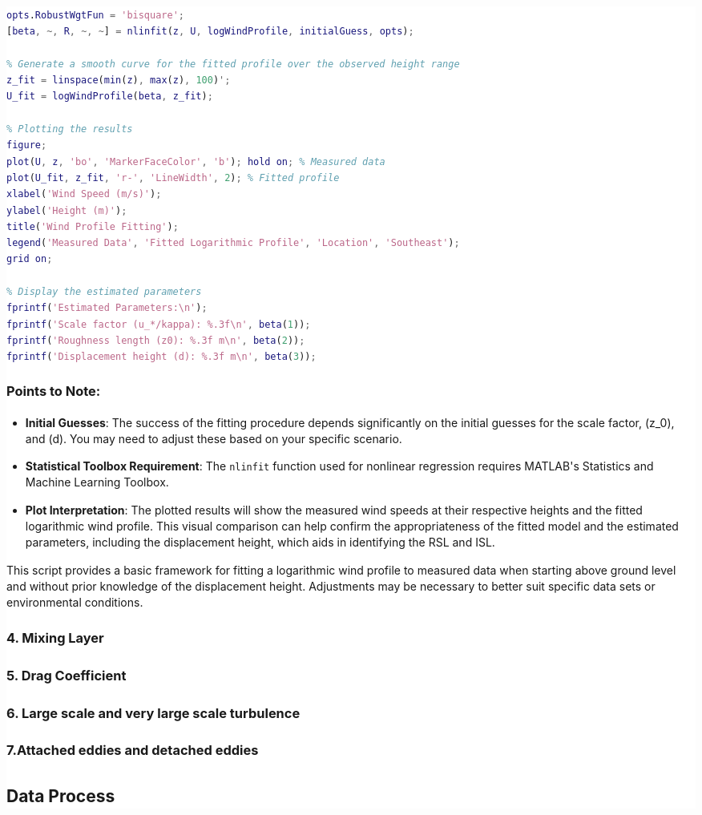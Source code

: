 ```matlab
opts.RobustWgtFun = 'bisquare';
[beta, ~, R, ~, ~] = nlinfit(z, U, logWindProfile, initialGuess, opts);

% Generate a smooth curve for the fitted profile over the observed height range
z_fit = linspace(min(z), max(z), 100)';
U_fit = logWindProfile(beta, z_fit);

% Plotting the results
figure;
plot(U, z, 'bo', 'MarkerFaceColor', 'b'); hold on; % Measured data
plot(U_fit, z_fit, 'r-', 'LineWidth', 2); % Fitted profile
xlabel('Wind Speed (m/s)');
ylabel('Height (m)');
title('Wind Profile Fitting');
legend('Measured Data', 'Fitted Logarithmic Profile', 'Location', 'Southeast');
grid on;

% Display the estimated parameters
fprintf('Estimated Parameters:\n');
fprintf('Scale factor (u_*/kappa): %.3f\n', beta(1));
fprintf('Roughness length (z0): %.3f m\n', beta(2));
fprintf('Displacement height (d): %.3f m\n', beta(3));
```

### Points to Note:

- **Initial Guesses**: The success of the fitting procedure depends significantly on the initial guesses for the scale factor, \(z_0\), and \(d\). You may need to adjust these based on your specific scenario.

- **Statistical Toolbox Requirement**: The `nlinfit` function used for nonlinear regression requires MATLAB's Statistics and Machine Learning Toolbox.

- **Plot Interpretation**: The plotted results will show the measured wind speeds at their respective heights and the fitted logarithmic wind profile. This visual comparison can help confirm the appropriateness of the fitted model and the estimated parameters, including the displacement height, which aids in identifying the RSL and ISL.

This script provides a basic framework for fitting a logarithmic wind profile to measured data when starting above ground level and without prior knowledge of the displacement height. Adjustments may be necessary to better suit specific data sets or environmental conditions.

### 4. Mixing Layer

### 5. Drag Coefficient

### 6. Large scale and very large scale turbulence

### 7.Attached eddies and detached eddies

## Data Process


[^wyngaard 1977]: Wyngaard J C and Clifford S F 1977 Taylor’s hypothesis and high-frequency turbulence spectra
[^1]: Blackman K, Perret L (2016) Non-linear interactions in a boundary layer developing over an array of cubes using stochastic estimation. Phys Fluids 28:095108
[^2]: Perret L, Blackman K, Savory E (2016) Combining wind-tunnel and field measurements of street-canyon flow via stochastic estimation. Boundary-Layer Meteorol 16:491–517
[^3]: Blackman K (2014) Influence of approach flow conditions on urban street canyon flow. M.E.Sc. Dissertation, University of Western Ontario, Canada
[^4]: Blackman K, Perret L, Savory E. Effects of the upstream-flow regime and canyon aspect ratio on non-linear interactions between a street-canyon flow and the overlying boundary layer[J]. Boundary-layer meteorology, 2018, 169: 537-558.
[^5]: Laufer, J., & Narayanan, M. B. (1971). Mean period of the turbulent production mechanism in a boundary layer. _The Physics of Fluids_, _14_(1), 182-183.
[^6]: Bullock, K. J., R. E. Cooper, and F. H. Abernathy. "Structural similarity in radial correlations and spectra of longitudinal velocity fluctuations in pipe flow." _Journal of Fluid Mechanics_ 88.3 (1978): 585-608.
[^7]: Perry, A. E., and C. J. Abell. "Scaling laws for pipe-flow turbulence." _Journal of Fluid Mechanics_ 67.2 (1975): 257-271.
[^8]: Priymak, V. G., & Miyazaki, T. (1994). Long‐wave motions in turbulent shear flows. _Physics of fluids_, _6_(10), 3454-3464.
[^9]: Hites, M. H. (1997). _Scaling of high-Reynolds number turbulent boundary layers in the National Diagnostic Facility_. Illinois Institute of Technology.
[^10]: Jiménez, J. (1998). The largest scales of turbulent wall flows. _CTR Annual Research Briefs_, _137_, 54.
[^11]: Kim, K. C., & Adrian, R. J. (1999). Very large-scale motion in the outer layer. _Physics of Fluids_, _11_(2), 417-422.
[^12]: Hunt, J. C., & Morrison, J. F. (2000). Eddy structure in turbulent boundary layers. _European Journal of Mechanics-B/Fluids_, _19_(5), 673-694.
[^13]: Townsend, A. A. R. (1976). _The structure of turbulent shear flow_. Cambridge university press.
[^14]: Jiménez, J., Del Alamo, J. C., & Flores, O. (2004). The large-scale dynamics of near-wall turbulence. _Journal of Fluid Mechanics_, _505_, 179-199.
[^15]: Del Alamo, J. C., Jiménez, J., Zandonade, P., & Moser, R. D. (2004). Scaling of the energy spectra of turbulent channels. _Journal of Fluid Mechanics_, _500_, 135-144.
[^16]: Liu, Z., Adrian, R. J., & Hanratty, T. J. (2001). Large-scale modes of turbulent channel flow: transport and structure. _Journal of Fluid Mechanics_, _448_, 53-80.
[^17]: Perry, A. E., Henbest, S., & Chong, M. (1986). A theoretical and experimental study of wall turbulence. _Journal of Fluid Mechanics_, _165_, 163-199.
[^18]: 1 K. N. Rao, R. Narasimha, and M. Narayanan, “The ‘bursting’ phenomenon in a turbulent boundary layer,” J. Fluid Mech. 48, 339–352 (1971).